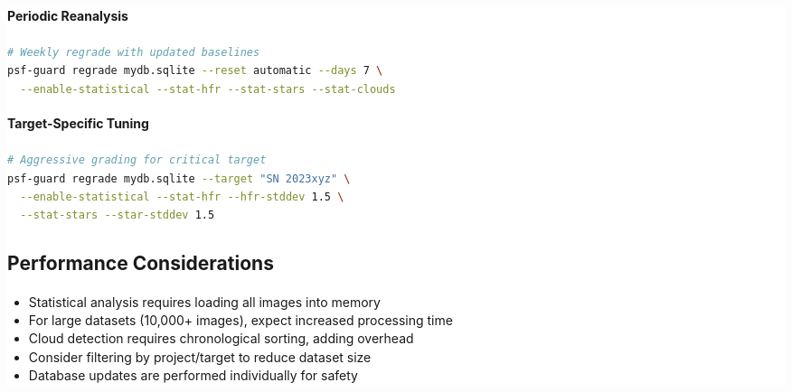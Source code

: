 #### Periodic Reanalysis
```bash
# Weekly regrade with updated baselines
psf-guard regrade mydb.sqlite --reset automatic --days 7 \
  --enable-statistical --stat-hfr --stat-stars --stat-clouds
```

#### Target-Specific Tuning
```bash
# Aggressive grading for critical target
psf-guard regrade mydb.sqlite --target "SN 2023xyz" \
  --enable-statistical --stat-hfr --hfr-stddev 1.5 \
  --stat-stars --star-stddev 1.5
```

## Performance Considerations

- Statistical analysis requires loading all images into memory
- For large datasets (10,000+ images), expect increased processing time
- Cloud detection requires chronological sorting, adding overhead
- Consider filtering by project/target to reduce dataset size
- Database updates are performed individually for safety